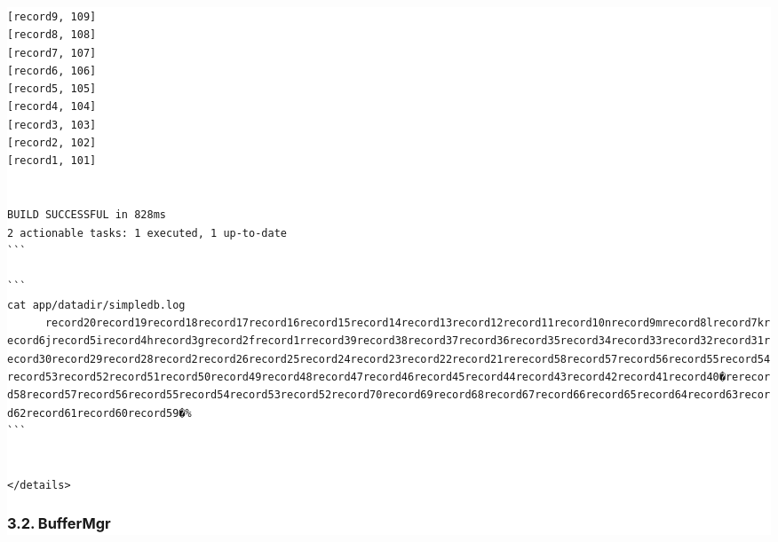     [record9, 109]
    [record8, 108]
    [record7, 107]
    [record6, 106]
    [record5, 105]
    [record4, 104]
    [record3, 103]
    [record2, 102]
    [record1, 101]


    BUILD SUCCESSFUL in 828ms
    2 actionable tasks: 1 executed, 1 up-to-date
    ```

    ```
    cat app/datadir/simpledb.log
          record20record19record18record17record16record15record14record13record12record11record10nrecord9mrecord8lrecord7krecord6jrecord5irecord4hrecord3grecord2frecord1rrecord39record38record37record36record35record34record33record32record31record30record29record28record2record26record25record24record23record22record21rerecord58record57record56record55record54record53record52record51record50record49record48record47record46record45record44record43record42record41record40�rerecord58record57record56record55record54record53record52record70record69record68record67record66record65record64record63record62record61record60record59�%
    ```


    </details>

### 3.2. BufferMgr

